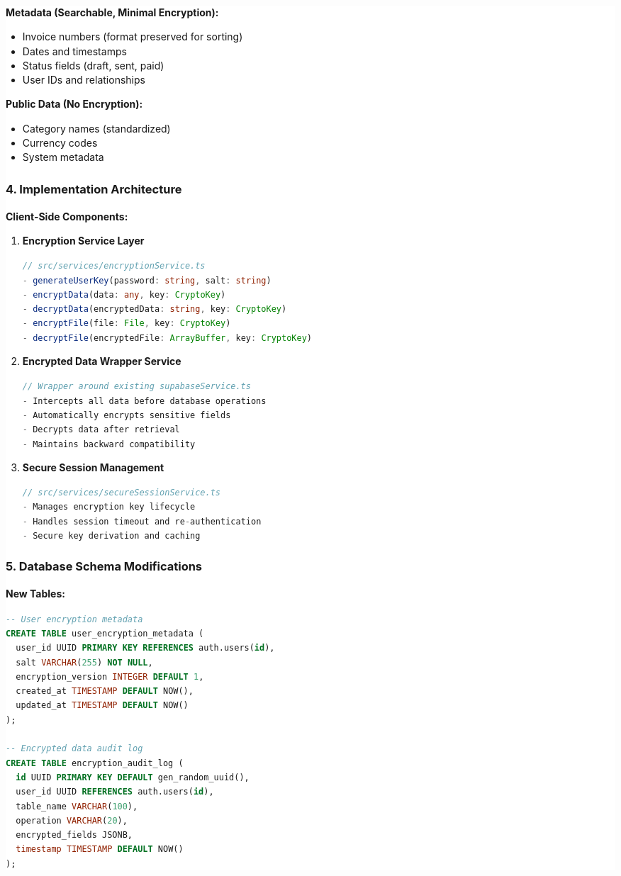 **Metadata (Searchable, Minimal Encryption):**
- Invoice numbers (format preserved for sorting)
- Dates and timestamps
- Status fields (draft, sent, paid)
- User IDs and relationships

**Public Data (No Encryption):**
- Category names (standardized)
- Currency codes
- System metadata

### 4. Implementation Architecture

**Client-Side Components:**

1. **Encryption Service Layer**
   ```typescript
   // src/services/encryptionService.ts
   - generateUserKey(password: string, salt: string)
   - encryptData(data: any, key: CryptoKey)
   - decryptData(encryptedData: string, key: CryptoKey)
   - encryptFile(file: File, key: CryptoKey)
   - decryptFile(encryptedFile: ArrayBuffer, key: CryptoKey)
   ```

2. **Encrypted Data Wrapper Service**
   ```typescript
   // Wrapper around existing supabaseService.ts
   - Intercepts all data before database operations
   - Automatically encrypts sensitive fields
   - Decrypts data after retrieval
   - Maintains backward compatibility
   ```

3. **Secure Session Management**
   ```typescript
   // src/services/secureSessionService.ts
   - Manages encryption key lifecycle
   - Handles session timeout and re-authentication
   - Secure key derivation and caching
   ```

### 5. Database Schema Modifications

**New Tables:**
```sql
-- User encryption metadata
CREATE TABLE user_encryption_metadata (
  user_id UUID PRIMARY KEY REFERENCES auth.users(id),
  salt VARCHAR(255) NOT NULL,
  encryption_version INTEGER DEFAULT 1,
  created_at TIMESTAMP DEFAULT NOW(),
  updated_at TIMESTAMP DEFAULT NOW()
);

-- Encrypted data audit log
CREATE TABLE encryption_audit_log (
  id UUID PRIMARY KEY DEFAULT gen_random_uuid(),
  user_id UUID REFERENCES auth.users(id),
  table_name VARCHAR(100),
  operation VARCHAR(20),
  encrypted_fields JSONB,
  timestamp TIMESTAMP DEFAULT NOW()
);
```

